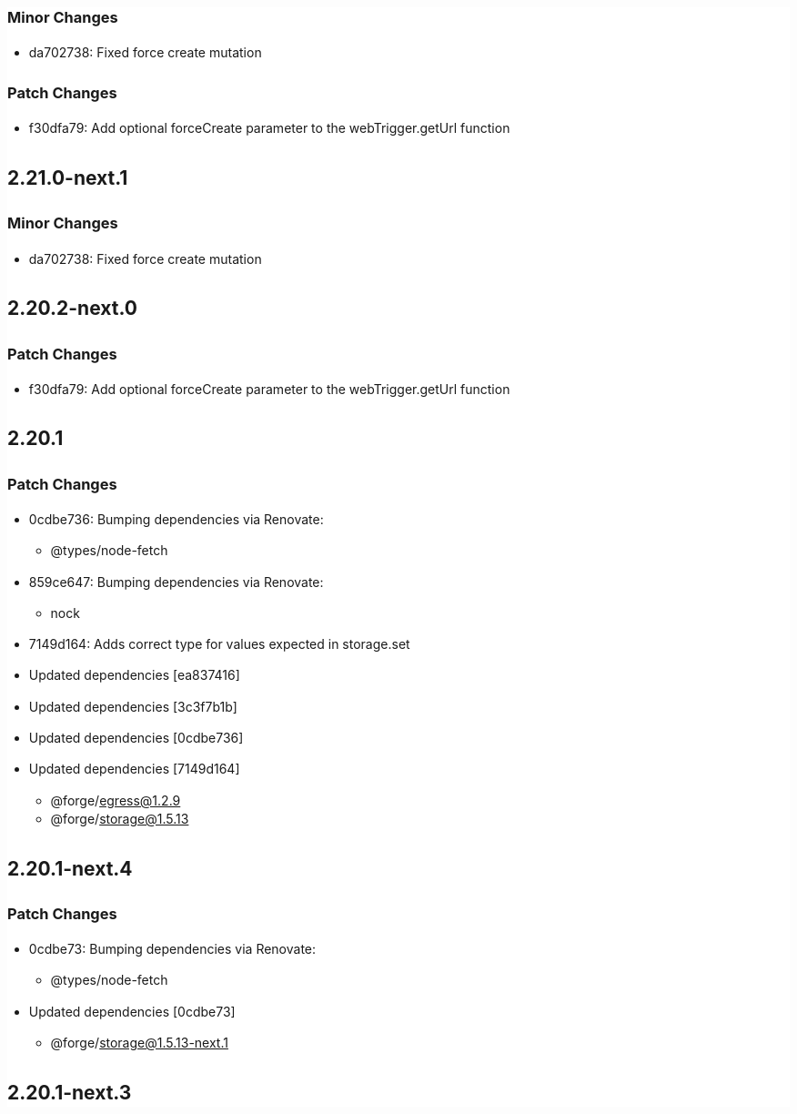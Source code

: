 ### Minor Changes

- da702738: Fixed force create mutation

### Patch Changes

- f30dfa79: Add optional forceCreate parameter to the webTrigger.getUrl function

## 2.21.0-next.1

### Minor Changes

- da702738: Fixed force create mutation

## 2.20.2-next.0

### Patch Changes

- f30dfa79: Add optional forceCreate parameter to the webTrigger.getUrl function

## 2.20.1

### Patch Changes

- 0cdbe736: Bumping dependencies via Renovate:

  - @types/node-fetch

- 859ce647: Bumping dependencies via Renovate:

  - nock

- 7149d164: Adds correct type for values expected in storage.set
- Updated dependencies [ea837416]
- Updated dependencies [3c3f7b1b]
- Updated dependencies [0cdbe736]
- Updated dependencies [7149d164]
  - @forge/egress@1.2.9
  - @forge/storage@1.5.13

## 2.20.1-next.4

### Patch Changes

- 0cdbe73: Bumping dependencies via Renovate:

  - @types/node-fetch

- Updated dependencies [0cdbe73]
  - @forge/storage@1.5.13-next.1

## 2.20.1-next.3
